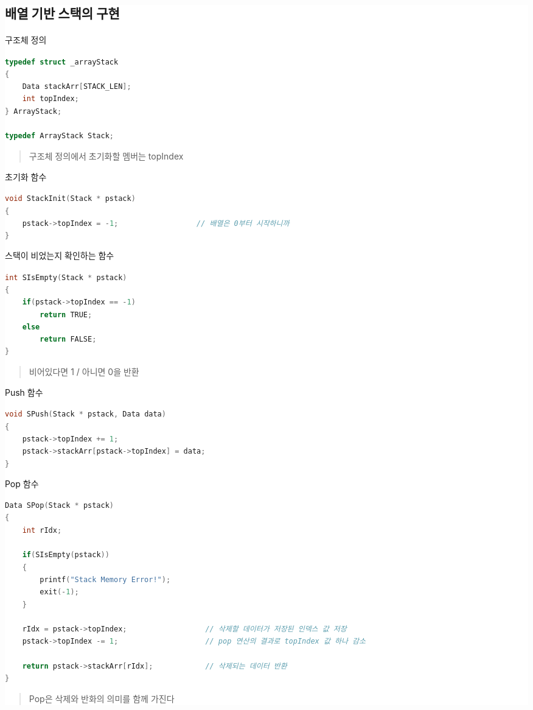 ## 배열 기반 스택의 구현
구조체 정의
```.c
typedef struct _arrayStack
{
	Data stackArr[STACK_LEN];
	int topIndex;
} ArrayStack;

typedef ArrayStack Stack;
```
> 구조체 정의에서 초기화할 멤버는 topIndex

초기화 함수
```.c
void StackInit(Stack * pstack)
{
	pstack->topIndex = -1;                  // 배열은 0부터 시작하니까
}
```

스택이 비었는지 확인하는 함수
```.c
int SIsEmpty(Stack * pstack)
{
	if(pstack->topIndex == -1)
		return TRUE;
	else
		return FALSE;
}
```
> 비어있다면 1 / 아니면 0을 반환

Push 함수
```.c
void SPush(Stack * pstack, Data data)
{
	pstack->topIndex += 1;
	pstack->stackArr[pstack->topIndex] = data;
}
```

Pop 함수
```.c
Data SPop(Stack * pstack)
{
	int rIdx;

	if(SIsEmpty(pstack))
	{
		printf("Stack Memory Error!");
		exit(-1);
	}

	rIdx = pstack->topIndex;                  // 삭제할 데이터가 저장된 인덱스 값 저장
	pstack->topIndex -= 1;                    // pop 연산의 결과로 topIndex 값 하나 감소

	return pstack->stackArr[rIdx];            // 삭제되는 데이터 반환
}
```
> Pop은 삭제와 반화의 의미를 함께 가진다<br>
